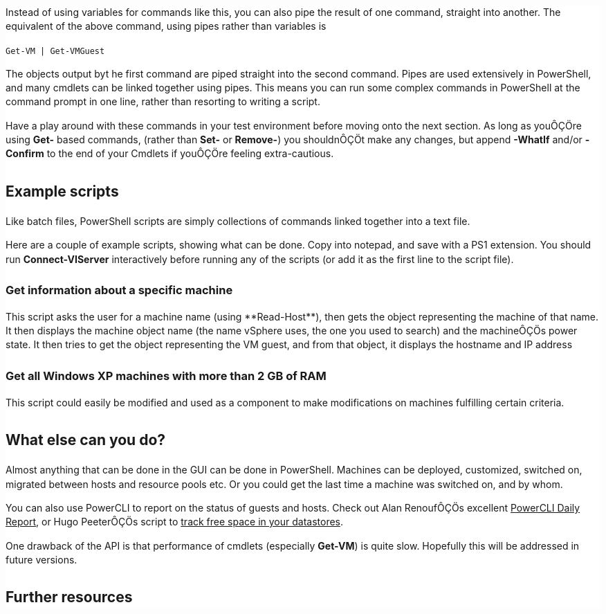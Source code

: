 Instead of using variables for commands like this, you can also pipe the result of one command, straight into another. The equivalent of the above command, using pipes rather than variables is

`Get-VM | Get-VMGuest`

The objects output byt he first command are piped straight into the second command. Pipes are used extensively in PowerShell, and many cmdlets can be linked together using pipes. This means you can run some complex commands in PowerShell at the command prompt in one line, rather than resorting to writing a script.

Have a play around with these commands in your test environment before moving onto the next section. As long as youÔÇÖre using **Get-** based commands, (rather than **Set-** or **Remove-**) you shouldnÔÇÖt make any changes, but append **-WhatIf** and/or **-Confirm** to the end of your Cmdlets if youÔÇÖre feeling extra-cautious.


## Example scripts

Like batch files, PowerShell scripts are simply collections of commands linked together into a text file.

Here are a couple of example scripts, showing what can be done. Copy into notepad, and save with a PS1 extension. You should run **Connect-VIServer** interactively before running any of the scripts (or add it as the first line to the script file).

### Get information about a specific machine

<script src="https://gist.github.com/GuruAnt/5442438.js" type="text/javascript"></script>This script asks the user for a machine name (using **Read-Host**), then gets the object representing the machine of that name. It then displays the machine object name (the name vSphere uses, the one you used to search) and the machineÔÇÖs power state. It then tries to get the object representing the VM guest, and from that object, it displays the hostname and IP address

### Get all Windows XP machines with more than 2 GB of RAM

<script src="https://gist.github.com/GuruAnt/5442585.js" type="text/javascript"></script>  
 This script could easily be modified and used as a component to make modifications on machines fulfilling certain criteria.


## What else can you do?

Almost anything that can be done in the GUI can be done in PowerShell. Machines can be deployed, customized, switched on, migrated between hosts and resource pools etc. Or you could get the last time a machine was switched on, and by whom.

You can also use PowerCLI to report on the status of guests and hosts. Check out Alan RenoufÔÇÖs excellent [PowerCLI Daily Report](http://www.virtu-al.net/2009/08/18/powercli-daily-report-v2/), or Hugo PeeterÔÇÖs script to [track free space in your datastores](http://www.peetersonline.nl/index.php/vmware/track-datastore-free-space/).

One drawback of the API is that performance of cmdlets (especially **Get-VM**) is quite slow. Hopefully this will be addressed in future versions.


## Further resources
